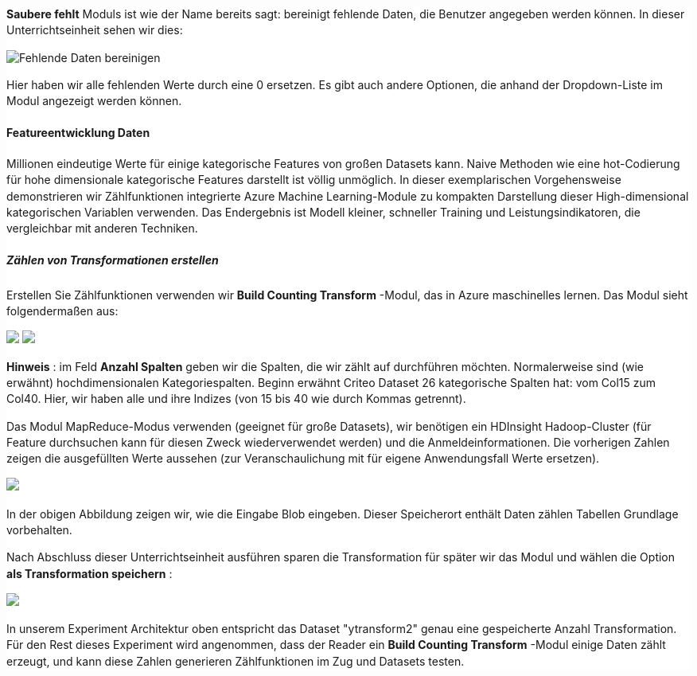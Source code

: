 **Saubere fehlt** Moduls ist wie der Name bereits sagt: bereinigt fehlende Daten, die Benutzer angegeben werden können. In dieser Unterrichtseinheit sehen wir dies:

![Fehlende Daten bereinigen](./media/machine-learning-data-science-process-hive-criteo-walkthrough/0ycXod6.png)

Hier haben wir alle fehlenden Werte durch eine 0 ersetzen. Es gibt auch andere Optionen, die anhand der Dropdown-Liste im Modul angezeigt werden können.

#### <a name="feature-engineering-on-the-data"></a>Featureentwicklung Daten

Millionen eindeutige Werte für einige kategorische Features von großen Datasets kann. Naive Methoden wie eine hot-Codierung für hohe dimensionale kategorische Features darstellt ist völlig unmöglich. In dieser exemplarischen Vorgehensweise demonstrieren wir Zählfunktionen integrierte Azure Machine Learning-Module zu kompakten Darstellung dieser High-dimensional kategorischen Variablen verwenden. Das Endergebnis ist Modell kleiner, schneller Training und Leistungsindikatoren, die vergleichbar mit anderen Techniken.

##### <a name="building-counting-transforms"></a>Zählen von Transformationen erstellen

Erstellen Sie Zählfunktionen verwenden wir **Build Counting Transform** -Modul, das in Azure maschinelles lernen. Das Modul sieht folgendermaßen aus:


![](./media/machine-learning-data-science-process-hive-criteo-walkthrough/e0eqKtZ.png)
![](./media/machine-learning-data-science-process-hive-criteo-walkthrough/OdDN0vw.png)


**Hinweis** : im Feld **Anzahl Spalten** geben wir die Spalten, die wir zählt auf durchführen möchten. Normalerweise sind (wie erwähnt) hochdimensionalen Kategoriespalten. Beginn erwähnt Criteo Dataset 26 kategorische Spalten hat: vom Col15 zum Col40. Hier, wir haben alle und ihre Indizes (von 15 bis 40 wie durch Kommas getrennt).

Das Modul MapReduce-Modus verwenden (geeignet für große Datasets), wir benötigen ein HDInsight Hadoop-Cluster (für Feature durchsuchen kann für diesen Zweck wiederverwendet werden) und die Anmeldeinformationen. Die vorherigen Zahlen zeigen die ausgefüllten Werte aussehen (zur Veranschaulichung mit für eigene Anwendungsfall Werte ersetzen).

![](./media/machine-learning-data-science-process-hive-criteo-walkthrough/05IqySf.png)

In der obigen Abbildung zeigen wir, wie die Eingabe Blob eingeben. Dieser Speicherort enthält Daten zählen Tabellen Grundlage vorbehalten.


Nach Abschluss dieser Unterrichtseinheit ausführen sparen die Transformation für später wir das Modul und wählen die Option **als Transformation speichern** :

![](./media/machine-learning-data-science-process-hive-criteo-walkthrough/IcVgvHR.png)

In unserem Experiment Architektur oben entspricht das Dataset "ytransform2" genau eine gespeicherte Anzahl Transformation. Für den Rest dieses Experiment wird angenommen, dass der Reader ein **Build Counting Transform** -Modul einige Daten zählt erzeugt, und kann diese Zahlen generieren Zählfunktionen im Zug und Datasets testen.
